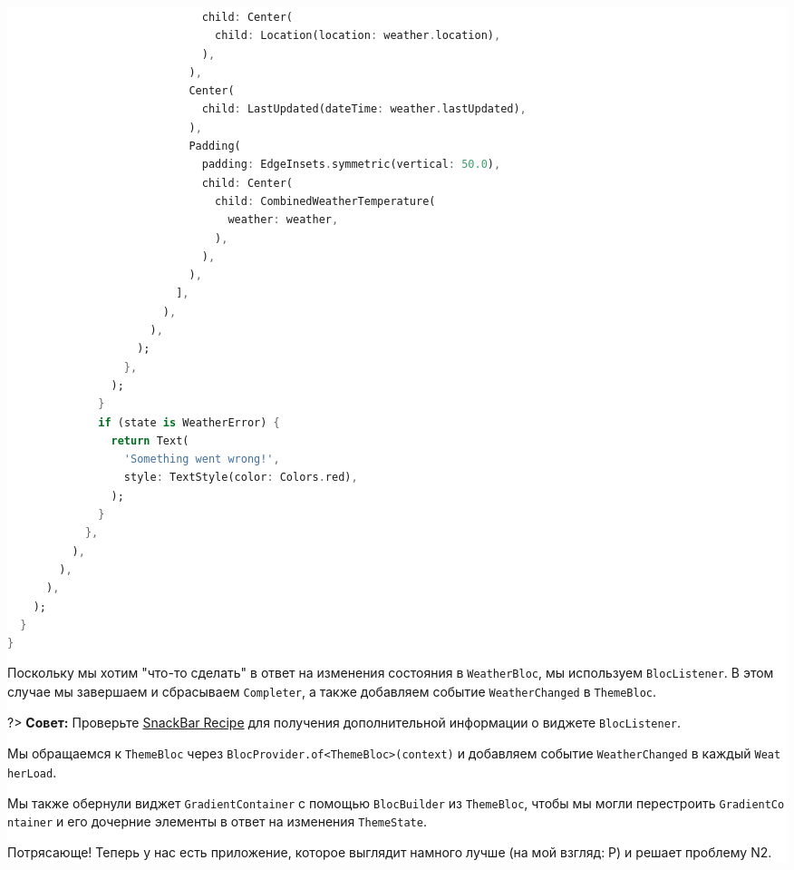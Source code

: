 ```dart
                              child: Center(
                                child: Location(location: weather.location),
                              ),
                            ),
                            Center(
                              child: LastUpdated(dateTime: weather.lastUpdated),
                            ),
                            Padding(
                              padding: EdgeInsets.symmetric(vertical: 50.0),
                              child: Center(
                                child: CombinedWeatherTemperature(
                                  weather: weather,
                                ),
                              ),
                            ),
                          ],
                        ),
                      ),
                    );
                  },
                );
              }
              if (state is WeatherError) {
                return Text(
                  'Something went wrong!',
                  style: TextStyle(color: Colors.red),
                );
              }
            },
          ),
        ),
      ),
    );
  }
}
```

Поскольку мы хотим "что-то сделать" в ответ на изменения состояния в `WeatherBloc`, мы используем `BlocListener`. В этом случае мы завершаем и сбрасываем `Completer`, а также добавляем событие `WeatherChanged` в `ThemeBloc`.

?> **Совет:** Проверьте [SnackBar Recipe](ru/recipesfluttershowsnackbar.md) для получения дополнительной информации о виджете `BlocListener`.

Мы обращаемся к `ThemeBloc` через `BlocProvider.of<ThemeBloc>(context)` и добавляем событие `WeatherChanged` в каждый `WeatherLoad`.

Мы также обернули виджет `GradientContainer` с помощью `BlocBuilder` из `ThemeBloc`, чтобы мы могли перестроить `GradientContainer` и его дочерние элементы в ответ на изменения `ThemeState`.

Потрясающе! Теперь у нас есть приложение, которое выглядит намного лучше (на мой взгляд: P) и решает проблему N2.
